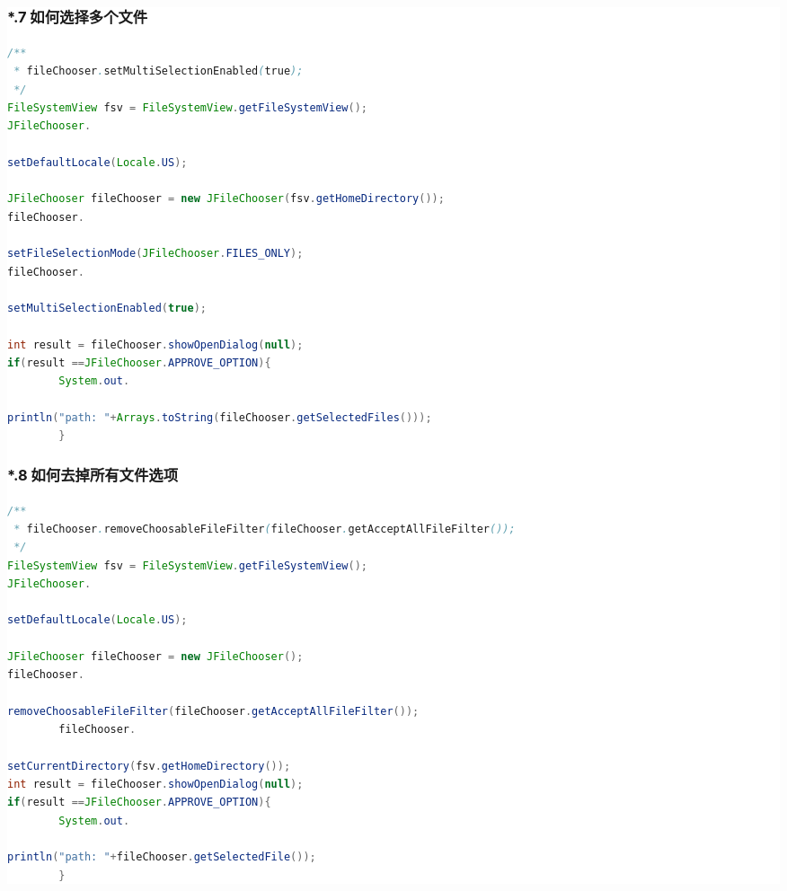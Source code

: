 ```java
```

### *.7 如何选择多个文件

```java
/**
 * fileChooser.setMultiSelectionEnabled(true);
 */
FileSystemView fsv = FileSystemView.getFileSystemView();
JFileChooser.

setDefaultLocale(Locale.US);

JFileChooser fileChooser = new JFileChooser(fsv.getHomeDirectory());
fileChooser.

setFileSelectionMode(JFileChooser.FILES_ONLY);
fileChooser.

setMultiSelectionEnabled(true);

int result = fileChooser.showOpenDialog(null);
if(result ==JFileChooser.APPROVE_OPTION){
        System.out.

println("path: "+Arrays.toString(fileChooser.getSelectedFiles()));
        }
```

### *.8 如何去掉所有文件选项

```java
/**
 * fileChooser.removeChoosableFileFilter(fileChooser.getAcceptAllFileFilter());
 */
FileSystemView fsv = FileSystemView.getFileSystemView();
JFileChooser.

setDefaultLocale(Locale.US);

JFileChooser fileChooser = new JFileChooser();
fileChooser.

removeChoosableFileFilter(fileChooser.getAcceptAllFileFilter());
        fileChooser.

setCurrentDirectory(fsv.getHomeDirectory());
int result = fileChooser.showOpenDialog(null);
if(result ==JFileChooser.APPROVE_OPTION){
        System.out.

println("path: "+fileChooser.getSelectedFile());
        }
```
